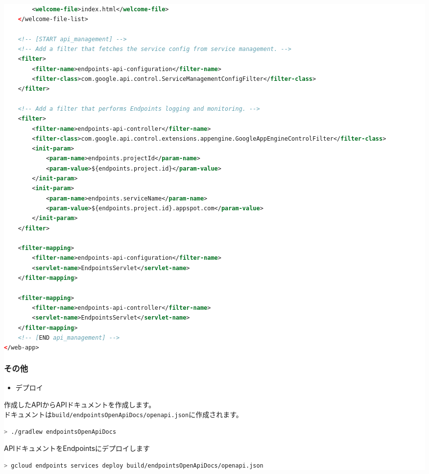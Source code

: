 ```xml
        <welcome-file>index.html</welcome-file>
    </welcome-file-list>

    <!-- [START api_management] -->
    <!-- Add a filter that fetches the service config from service management. -->
    <filter>
        <filter-name>endpoints-api-configuration</filter-name>
        <filter-class>com.google.api.control.ServiceManagementConfigFilter</filter-class>
    </filter>

    <!-- Add a filter that performs Endpoints logging and monitoring. -->
    <filter>
        <filter-name>endpoints-api-controller</filter-name>
        <filter-class>com.google.api.control.extensions.appengine.GoogleAppEngineControlFilter</filter-class>
        <init-param>
            <param-name>endpoints.projectId</param-name>
            <param-value>${endpoints.project.id}</param-value>
        </init-param>
        <init-param>
            <param-name>endpoints.serviceName</param-name>
            <param-value>${endpoints.project.id}.appspot.com</param-value>
        </init-param>
    </filter>

    <filter-mapping>
        <filter-name>endpoints-api-configuration</filter-name>
        <servlet-name>EndpointsServlet</servlet-name>
    </filter-mapping>

    <filter-mapping>
        <filter-name>endpoints-api-controller</filter-name>
        <servlet-name>EndpointsServlet</servlet-name>
    </filter-mapping>
    <!-- [END api_management] -->
</web-app>
```

### その他

* デプロイ

作成したAPIからAPIドキュメントを作成します。<br/>
ドキュメントは`build/endpointsOpenApiDocs/openapi.json`に作成されます。

```sh
> ./gradlew endpointsOpenApiDocs
```

APIドキュメントをEndpointsにデプロイします

```sh
> gcloud endpoints services deploy build/endpointsOpenApiDocs/openapi.json
```
